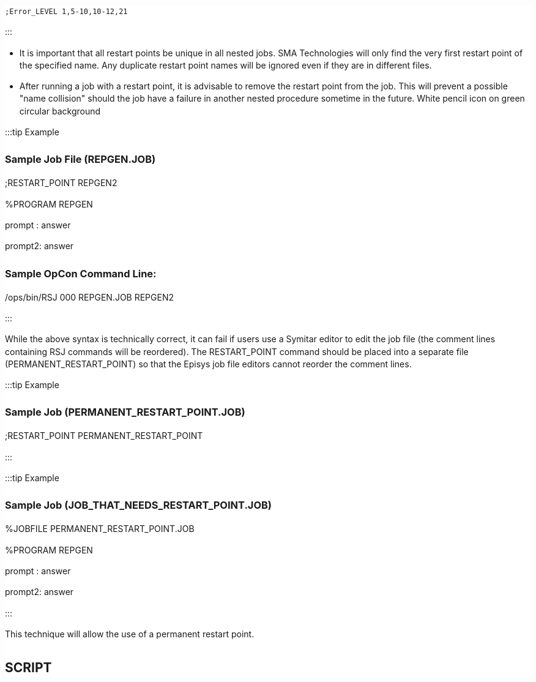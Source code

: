 ```;Error_LEVEL 1,5-10,10-12,21```

:::

* It is important that all restart points be unique in all nested jobs. SMA Technologies will only find the very first restart point of the specified name. Any duplicate restart point names will be ignored even if they are in different files.

* After running a job with a restart point, it is advisable to remove the restart point from the job. This will prevent a possible "name collision" should the job have a failure in another nested procedure sometime in the future.
White pencil icon on green circular background	

:::tip Example

### Sample Job File (REPGEN.JOB)

;RESTART_POINT REPGEN2

%PROGRAM REPGEN

prompt : answer

prompt2: answer
 
### Sample OpCon Command Line:

/ops/bin/RSJ 000 REPGEN.JOB REPGEN2

:::
 

While the above syntax is technically correct, it can fail if users use a Symitar editor to edit the job file (the comment lines containing RSJ commands will be reordered). The RESTART_POINT command should be placed into a separate file (PERMANENT_RESTART_POINT) so that the Episys job file editors cannot reorder the comment lines.

 

:::tip Example

### Sample Job (PERMANENT_RESTART_POINT.JOB)

;RESTART_POINT PERMANENT_RESTART_POINT

:::

:::tip Example

### Sample Job (JOB_THAT_NEEDS_RESTART_POINT.JOB)

%JOBFILE PERMANENT_RESTART_POINT.JOB

%PROGRAM REPGEN

prompt : answer

prompt2: answer

::: 

This technique will allow the use of a permanent restart point.

## SCRIPT
```
